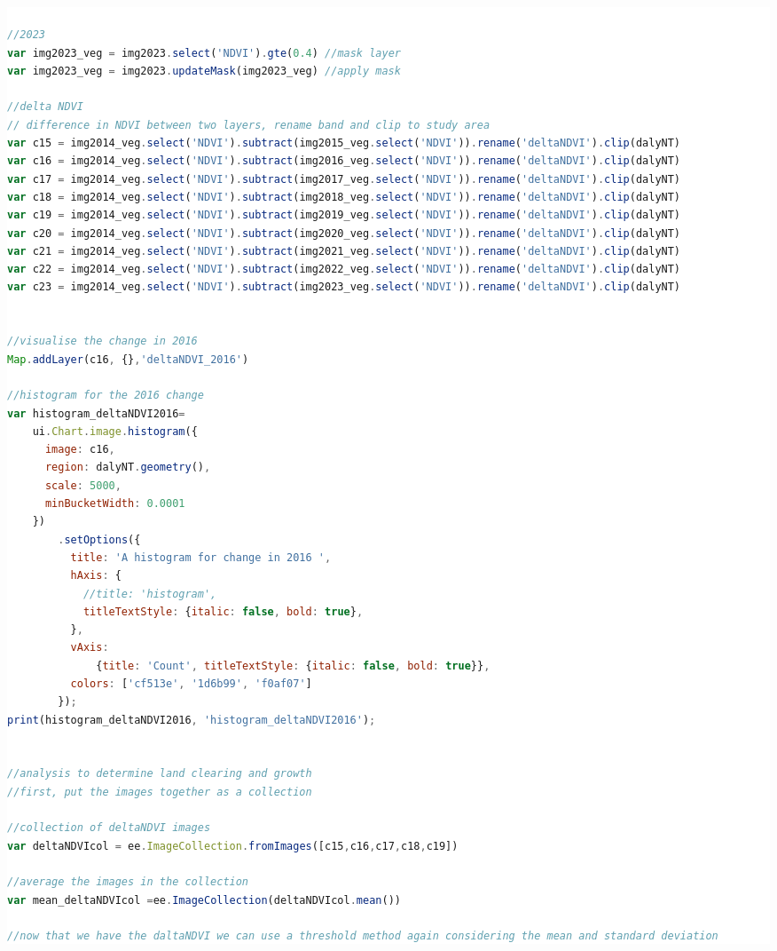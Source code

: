 ```JavaScript

//2023
var img2023_veg = img2023.select('NDVI').gte(0.4) //mask layer
var img2023_veg = img2023.updateMask(img2023_veg) //apply mask 

//delta NDVI
// difference in NDVI between two layers, rename band and clip to study area
var c15 = img2014_veg.select('NDVI').subtract(img2015_veg.select('NDVI')).rename('deltaNDVI').clip(dalyNT)
var c16 = img2014_veg.select('NDVI').subtract(img2016_veg.select('NDVI')).rename('deltaNDVI').clip(dalyNT)
var c17 = img2014_veg.select('NDVI').subtract(img2017_veg.select('NDVI')).rename('deltaNDVI').clip(dalyNT)
var c18 = img2014_veg.select('NDVI').subtract(img2018_veg.select('NDVI')).rename('deltaNDVI').clip(dalyNT)
var c19 = img2014_veg.select('NDVI').subtract(img2019_veg.select('NDVI')).rename('deltaNDVI').clip(dalyNT) 
var c20 = img2014_veg.select('NDVI').subtract(img2020_veg.select('NDVI')).rename('deltaNDVI').clip(dalyNT)
var c21 = img2014_veg.select('NDVI').subtract(img2021_veg.select('NDVI')).rename('deltaNDVI').clip(dalyNT)
var c22 = img2014_veg.select('NDVI').subtract(img2022_veg.select('NDVI')).rename('deltaNDVI').clip(dalyNT)
var c23 = img2014_veg.select('NDVI').subtract(img2023_veg.select('NDVI')).rename('deltaNDVI').clip(dalyNT)


//visualise the change in 2016
Map.addLayer(c16, {},'deltaNDVI_2016')

//histogram for the 2016 change
var histogram_deltaNDVI2016=
    ui.Chart.image.histogram({
      image: c16,
      region: dalyNT.geometry(), 
      scale: 5000,
      minBucketWidth: 0.0001
    })
        .setOptions({
          title: 'A histogram for change in 2016 ',
          hAxis: {
            //title: 'histogram',
            titleTextStyle: {italic: false, bold: true},
          },
          vAxis:
              {title: 'Count', titleTextStyle: {italic: false, bold: true}},
          colors: ['cf513e', '1d6b99', 'f0af07']
        });
print(histogram_deltaNDVI2016, 'histogram_deltaNDVI2016');


//analysis to determine land clearing and growth
//first, put the images together as a collection

//collection of deltaNDVI images
var deltaNDVIcol = ee.ImageCollection.fromImages([c15,c16,c17,c18,c19])

//average the images in the collection
var mean_deltaNDVIcol =ee.ImageCollection(deltaNDVIcol.mean())

//now that we have the daltaNDVI we can use a threshold method again considering the mean and standard deviation
```